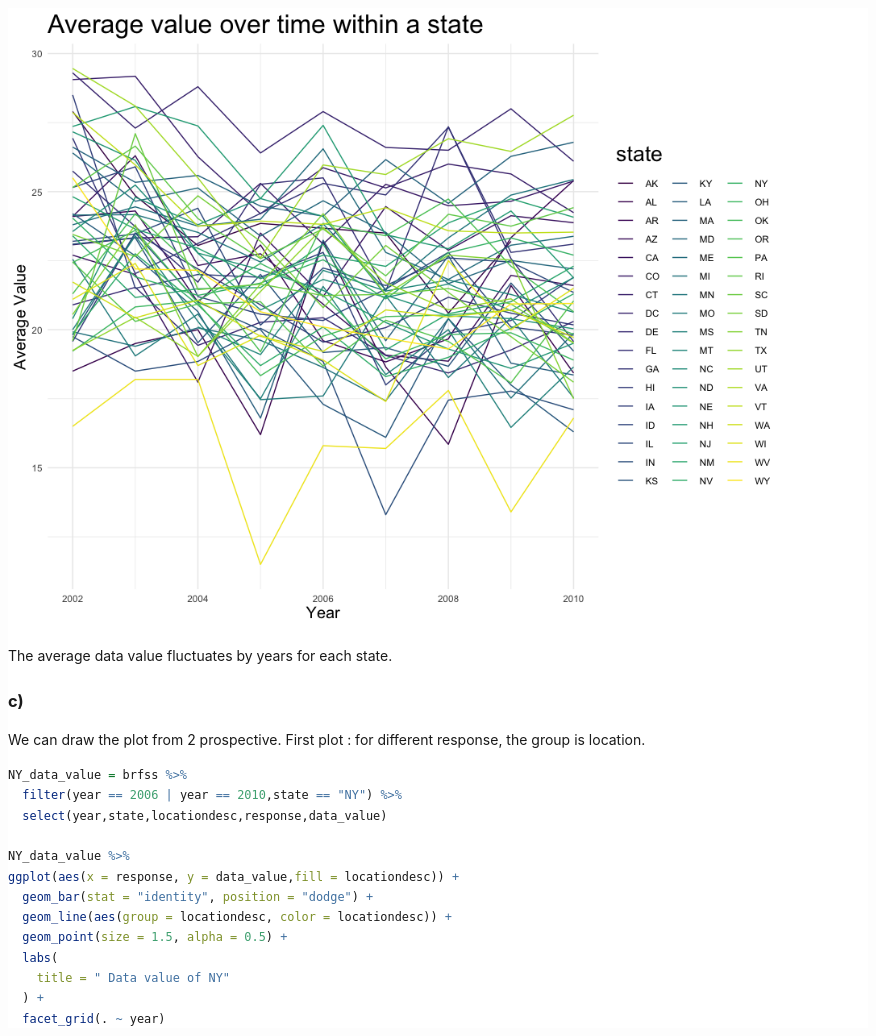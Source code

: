 <img src="p8105_hw3_wx2233_files/figure-gfm/unnamed-chunk-11-1.png" width="90%" />

The average data value fluctuates by years for each state.

### c)

We can draw the plot from 2 prospective. First plot : for different
response, the group is location.

``` r
NY_data_value = brfss %>%
  filter(year == 2006 | year == 2010,state == "NY") %>%
  select(year,state,locationdesc,response,data_value)

NY_data_value %>%
ggplot(aes(x = response, y = data_value,fill = locationdesc)) +
  geom_bar(stat = "identity", position = "dodge") +
  geom_line(aes(group = locationdesc, color = locationdesc)) +
  geom_point(size = 1.5, alpha = 0.5) +
  labs(
    title = " Data value of NY"
  ) +
  facet_grid(. ~ year)
```
